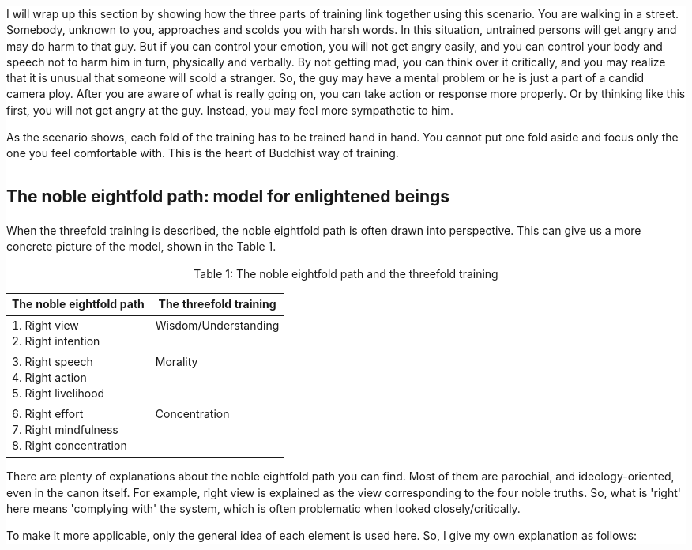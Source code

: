 I will wrap up this section by showing how the three parts of training link together using this scenario. You are walking in a street. Somebody, unknown to you, approaches and scolds you with harsh words. In this situation, untrained persons will get angry and may do harm to that guy. But if you can control your emotion, you will not get angry easily, and you can control your body and speech not to harm him in turn, physically and verbally. By not getting mad, you can think over it critically, and you may realize that it is unusual that someone will scold a stranger. So, the guy may have a mental problem or he is just a part of a candid camera ploy. After you are aware of what is really going on, you can take action or response more properly. Or by thinking like this first, you will not get angry at the guy. Instead, you may feel more sympathetic to him.

As the scenario shows, each fold of the training has to be trained hand in hand. You cannot put one fold aside and focus only the one you feel comfortable with. This is the heart of Buddhist way of training.

## The noble eightfold path: model for enlightened beings

When the threefold training is described, the noble eightfold path is often drawn into perspective. This can give us a more concrete picture of the model, shown in the Table 1.

<center>
Table 1: The noble eightfold path and the threefold training<br>
<table>
<thead>
<tr class="header">
<th>The noble eightfold path</th>
<th>The threefold training</th>
</tr>
</thead>
<tbody>
<tr class="odd">
<td style="text-align:left;">1. Right view <br>2. Right intention</td>
<td style="text-align:left;">Wisdom/Understanding</td>
</tr>
<tr class="even">
<td style="text-align:left;">3. Right speech <br>4. Right action <br>5. Right livelihood</td>
<td style="text-align:left;">Morality</td>
</tr>
<tr class="odd">
<td style="text-align:left;">6. Right effort <br>7. Right mindfulness<br>8. Right concentration</td>
<td style="text-align:left;">Concentration</td>
</tr>
</tbody>
</table>
</center>

There are plenty of explanations about the noble eightfold path you can find. Most of them are parochial, and ideology-oriented, even in the canon itself. For example, right view is explained as the view corresponding to the four noble truths. So, what is 'right' here means 'complying with' the system, which is often problematic when looked closely/critically.

To make it more applicable, only the general idea of each element is used here. So, I give my own explanation as follows:
